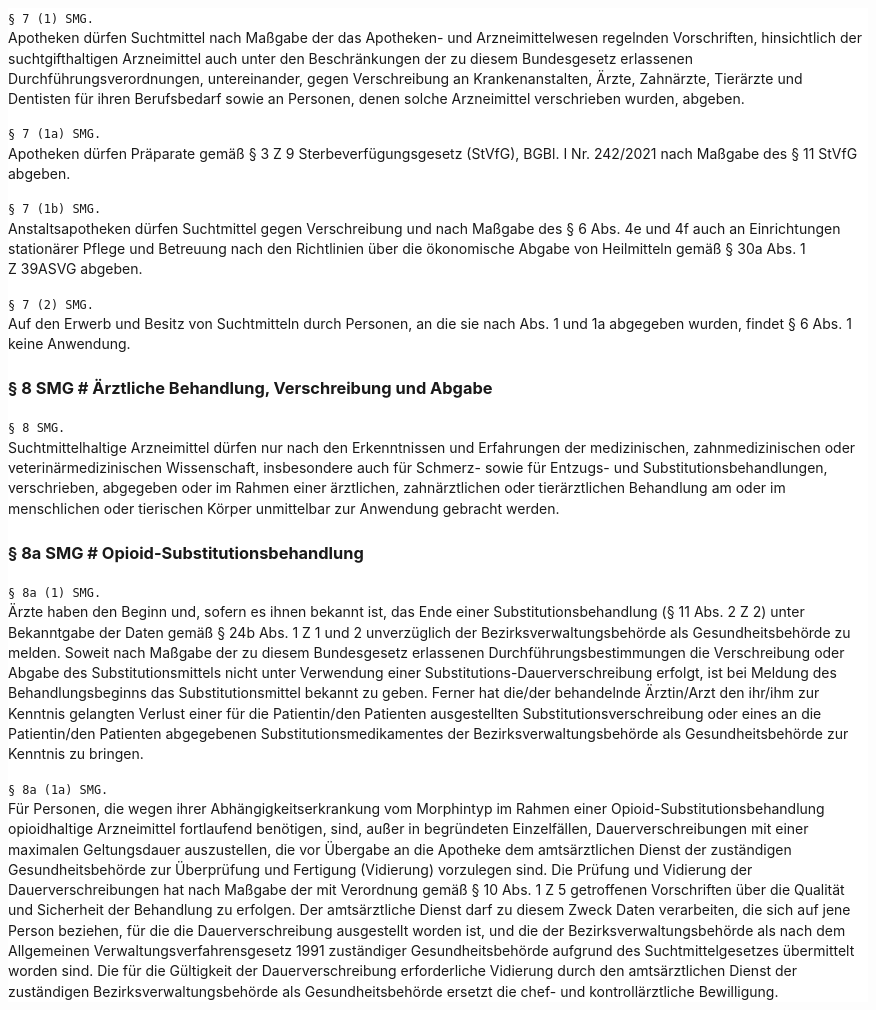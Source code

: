 `§ 7 (1) SMG.`  
Apotheken dürfen Suchtmittel nach Maßgabe der das Apotheken- und Arzneimittelwesen regelnden Vorschriften, hinsichtlich der suchtgifthaltigen Arzneimittel auch unter den Beschränkungen der zu diesem Bundesgesetz erlassenen Durchführungsverordnungen, untereinander, gegen Verschreibung an Krankenanstalten, Ärzte, Zahnärzte, Tierärzte und Dentisten für ihren Berufsbedarf sowie an Personen, denen solche Arzneimittel verschrieben wurden, abgeben.

`§ 7 (1a) SMG.`  
Apotheken dürfen Präparate gemäß § 3 Z 9 Sterbeverfügungsgesetz (StVfG), BGBl. I Nr. 242/2021 nach Maßgabe des § 11 StVfG abgeben.

`§ 7 (1b) SMG.`  
Anstaltsapotheken dürfen Suchtmittel gegen Verschreibung und nach Maßgabe des § 6 Abs. 4e und 4f auch an Einrichtungen stationärer Pflege und Betreuung nach den Richtlinien über die ökonomische Abgabe von Heilmitteln gemäß § 30a Abs. 1 Z 39ASVG abgeben.

`§ 7 (2) SMG.`  
Auf den Erwerb und Besitz von Suchtmitteln durch Personen, an die sie nach Abs. 1 und 1a abgegeben wurden, findet § 6 Abs. 1 keine Anwendung.

### § 8 SMG # Ärztliche Behandlung, Verschreibung und Abgabe

`§ 8 SMG.`  
Suchtmittelhaltige Arzneimittel dürfen nur nach den Erkenntnissen und Erfahrungen der medizinischen, zahnmedizinischen oder veterinärmedizinischen Wissenschaft, insbesondere auch für Schmerz- sowie für Entzugs- und Substitutionsbehandlungen, verschrieben, abgegeben oder im Rahmen einer ärztlichen, zahnärztlichen oder tierärztlichen Behandlung am oder im menschlichen oder tierischen Körper unmittelbar zur Anwendung gebracht werden.

### § 8a SMG # Opioid-Substitutionsbehandlung

`§ 8a (1) SMG.`  
Ärzte haben den Beginn und, sofern es ihnen bekannt ist, das Ende einer Substitutionsbehandlung (§ 11 Abs. 2 Z 2) unter Bekanntgabe der Daten gemäß § 24b Abs. 1 Z 1 und 2 unverzüglich der Bezirksverwaltungsbehörde als Gesundheitsbehörde zu melden. Soweit nach Maßgabe der zu diesem Bundesgesetz erlassenen Durchführungsbestimmungen die Verschreibung oder Abgabe des Substitutionsmittels nicht unter Verwendung einer Substitutions-Dauerverschreibung erfolgt, ist bei Meldung des Behandlungsbeginns das Substitutionsmittel bekannt zu geben. Ferner hat die/der behandelnde Ärztin/Arzt den ihr/ihm zur Kenntnis gelangten Verlust einer für die Patientin/den Patienten ausgestellten Substitutionsverschreibung oder eines an die Patientin/den Patienten abgegebenen Substitutionsmedikamentes der Bezirksverwaltungsbehörde als Gesundheitsbehörde zur Kenntnis zu bringen.

`§ 8a (1a) SMG.`  
Für Personen, die wegen ihrer Abhängigkeitserkrankung vom Morphintyp im Rahmen einer Opioid-Substitutionsbehandlung opioidhaltige Arzneimittel fortlaufend benötigen, sind, außer in begründeten Einzelfällen, Dauerverschreibungen mit einer maximalen Geltungsdauer auszustellen, die vor Übergabe an die Apotheke dem amtsärztlichen Dienst der zuständigen Gesundheitsbehörde zur Überprüfung und Fertigung (Vidierung) vorzulegen sind. Die Prüfung und Vidierung der Dauerverschreibungen hat nach Maßgabe der mit Verordnung gemäß § 10 Abs. 1 Z 5 getroffenen Vorschriften über die Qualität und Sicherheit der Behandlung zu erfolgen. Der amtsärztliche Dienst darf zu diesem Zweck Daten verarbeiten, die sich auf jene Person beziehen, für die die Dauerverschreibung ausgestellt worden ist, und die der Bezirksverwaltungsbehörde als nach dem Allgemeinen Verwaltungsverfahrensgesetz 1991 zuständiger Gesundheitsbehörde aufgrund des Suchtmittelgesetzes übermittelt worden sind. Die für die Gültigkeit der Dauerverschreibung erforderliche Vidierung durch den amtsärztlichen Dienst der zuständigen Bezirksverwaltungsbehörde als Gesundheitsbehörde ersetzt die chef- und kontrollärztliche Bewilligung.
